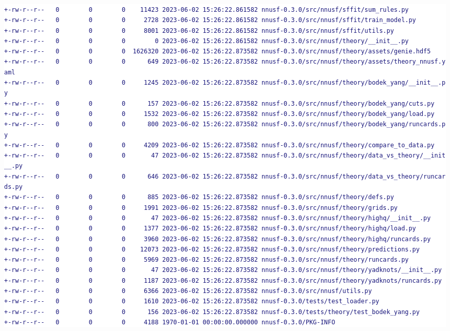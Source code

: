 ```diff
+-rw-r--r--   0        0        0    11423 2023-06-02 15:26:22.861582 nnusf-0.3.0/src/nnusf/sffit/sum_rules.py
+-rw-r--r--   0        0        0     2728 2023-06-02 15:26:22.861582 nnusf-0.3.0/src/nnusf/sffit/train_model.py
+-rw-r--r--   0        0        0     8001 2023-06-02 15:26:22.861582 nnusf-0.3.0/src/nnusf/sffit/utils.py
+-rw-r--r--   0        0        0        0 2023-06-02 15:26:22.861582 nnusf-0.3.0/src/nnusf/theory/__init__.py
+-rw-r--r--   0        0        0  1626320 2023-06-02 15:26:22.873582 nnusf-0.3.0/src/nnusf/theory/assets/genie.hdf5
+-rw-r--r--   0        0        0      649 2023-06-02 15:26:22.873582 nnusf-0.3.0/src/nnusf/theory/assets/theory_nnusf.yaml
+-rw-r--r--   0        0        0     1245 2023-06-02 15:26:22.873582 nnusf-0.3.0/src/nnusf/theory/bodek_yang/__init__.py
+-rw-r--r--   0        0        0      157 2023-06-02 15:26:22.873582 nnusf-0.3.0/src/nnusf/theory/bodek_yang/cuts.py
+-rw-r--r--   0        0        0     1532 2023-06-02 15:26:22.873582 nnusf-0.3.0/src/nnusf/theory/bodek_yang/load.py
+-rw-r--r--   0        0        0      800 2023-06-02 15:26:22.873582 nnusf-0.3.0/src/nnusf/theory/bodek_yang/runcards.py
+-rw-r--r--   0        0        0     4209 2023-06-02 15:26:22.873582 nnusf-0.3.0/src/nnusf/theory/compare_to_data.py
+-rw-r--r--   0        0        0       47 2023-06-02 15:26:22.873582 nnusf-0.3.0/src/nnusf/theory/data_vs_theory/__init__.py
+-rw-r--r--   0        0        0      646 2023-06-02 15:26:22.873582 nnusf-0.3.0/src/nnusf/theory/data_vs_theory/runcards.py
+-rw-r--r--   0        0        0      885 2023-06-02 15:26:22.873582 nnusf-0.3.0/src/nnusf/theory/defs.py
+-rw-r--r--   0        0        0     1991 2023-06-02 15:26:22.873582 nnusf-0.3.0/src/nnusf/theory/grids.py
+-rw-r--r--   0        0        0       47 2023-06-02 15:26:22.873582 nnusf-0.3.0/src/nnusf/theory/highq/__init__.py
+-rw-r--r--   0        0        0     1377 2023-06-02 15:26:22.873582 nnusf-0.3.0/src/nnusf/theory/highq/load.py
+-rw-r--r--   0        0        0     3960 2023-06-02 15:26:22.873582 nnusf-0.3.0/src/nnusf/theory/highq/runcards.py
+-rw-r--r--   0        0        0    12073 2023-06-02 15:26:22.873582 nnusf-0.3.0/src/nnusf/theory/predictions.py
+-rw-r--r--   0        0        0     5969 2023-06-02 15:26:22.873582 nnusf-0.3.0/src/nnusf/theory/runcards.py
+-rw-r--r--   0        0        0       47 2023-06-02 15:26:22.873582 nnusf-0.3.0/src/nnusf/theory/yadknots/__init__.py
+-rw-r--r--   0        0        0     1187 2023-06-02 15:26:22.873582 nnusf-0.3.0/src/nnusf/theory/yadknots/runcards.py
+-rw-r--r--   0        0        0     6366 2023-06-02 15:26:22.873582 nnusf-0.3.0/src/nnusf/utils.py
+-rw-r--r--   0        0        0     1610 2023-06-02 15:26:22.873582 nnusf-0.3.0/tests/test_loader.py
+-rw-r--r--   0        0        0      156 2023-06-02 15:26:22.873582 nnusf-0.3.0/tests/theory/test_bodek_yang.py
+-rw-r--r--   0        0        0     4188 1970-01-01 00:00:00.000000 nnusf-0.3.0/PKG-INFO
```
